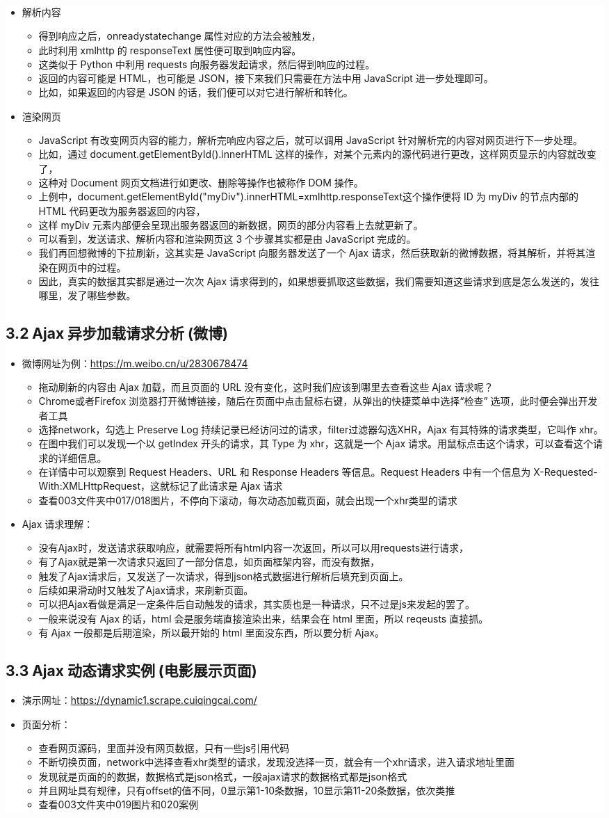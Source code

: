 - 解析内容
    - 得到响应之后，onreadystatechange 属性对应的方法会被触发，
    - 此时利用 xmlhttp 的 responseText 属性便可取到响应内容。
    - 这类似于 Python 中利用 requests 向服务器发起请求，然后得到响应的过程。
    - 返回的内容可能是 HTML，也可能是 JSON，接下来我们只需要在方法中用 JavaScript 进一步处理即可。
    - 比如，如果返回的内容是 JSON 的话，我们便可以对它进行解析和转化。

- 渲染网页
    - JavaScript 有改变网页内容的能力，解析完响应内容之后，就可以调用 JavaScript 针对解析完的内容对网页进行下一步处理。
    - 比如，通过 document.getElementById().innerHTML 这样的操作，对某个元素内的源代码进行更改，这样网页显示的内容就改变了，
    - 这种对 Document 网页文档进行如更改、删除等操作也被称作 DOM 操作。
    - 上例中，document.getElementById("myDiv").innerHTML=xmlhttp.responseText这个操作便将 ID 为 myDiv 的节点内部的 HTML 代码更改为服务器返回的内容，
    - 这样 myDiv 元素内部便会呈现出服务器返回的新数据，网页的部分内容看上去就更新了。
    - 可以看到，发送请求、解析内容和渲染网页这 3 个步骤其实都是由 JavaScript 完成的。
    - 我们再回想微博的下拉刷新，这其实是 JavaScript 向服务器发送了一个 Ajax 请求，然后获取新的微博数据，将其解析，并将其渲染在网页中的过程。
    - 因此，真实的数据其实都是通过一次次 Ajax 请求得到的，如果想要抓取这些数据，我们需要知道这些请求到底是怎么发送的，发往哪里，发了哪些参数。
    
## 3.2 Ajax 异步加载请求分析 (微博)
- 微博网址为例：https://m.weibo.cn/u/2830678474
    - 拖动刷新的内容由 Ajax 加载，而且页面的 URL 没有变化，这时我们应该到哪里去查看这些 Ajax 请求呢？
    - Chrome或者Firefox 浏览器打开微博链接，随后在页面中点击鼠标右键，从弹出的快捷菜单中选择“检查” 选项，此时便会弹出开发者工具
    - 选择network，勾选上 Preserve Log 持续记录已经访问过的请求，filter过滤器勾选XHR，Ajax 有其特殊的请求类型，它叫作 xhr。
    - 在图中我们可以发现一个以 getIndex 开头的请求，其 Type 为 xhr，这就是一个 Ajax 请求。用鼠标点击这个请求，可以查看这个请求的详细信息。
    - 在详情中可以观察到 Request Headers、URL 和 Response Headers 等信息。Request Headers 中有一个信息为 X-Requested-With:XMLHttpRequest，这就标记了此请求是 Ajax 请求
    - 查看003文件夹中017/018图片，不停向下滚动，每次动态加载页面，就会出现一个xhr类型的请求

- Ajax 请求理解：
    - 没有Ajax时，发送请求获取响应，就需要将所有html内容一次返回，所以可以用requests进行请求，
    - 有了Ajax就是第一次请求只返回了一部分信息，如页面框架内容，而没有数据，
    - 触发了Ajax请求后，又发送了一次请求，得到json格式数据进行解析后填充到页面上。
    - 后续如果滑动时又触发了Ajax请求，来刷新页面。
    - 可以把Ajax看做是满足一定条件后自动触发的请求，其实质也是一种请求，只不过是js来发起的罢了。
    - 一般来说没有 Ajax 的话，html 会是服务端直接渲染出来，结果会在 html 里面，所以 reqeusts 直接抓。
    - 有 Ajax 一般都是后期渲染，所以最开始的 html 里面没东西，所以要分析 Ajax。
    
## 3.3 Ajax 动态请求实例 (电影展示页面)
- 演示网址：https://dynamic1.scrape.cuiqingcai.com/

- 页面分析：
    - 查看网页源码，里面并没有网页数据，只有一些js引用代码
    - 不断切换页面，network中选择查看xhr类型的请求，发现没选择一页，就会有一个xhr请求，进入请求地址里面
    - 发现就是页面的的数据，数据格式是json格式，一般ajax请求的数据格式都是json格式
    - 并且网址具有规律，只有offset的值不同，0显示第1-10条数据，10显示第11-20条数据，依次类推
    - 查看003文件夹中019图片和020案例